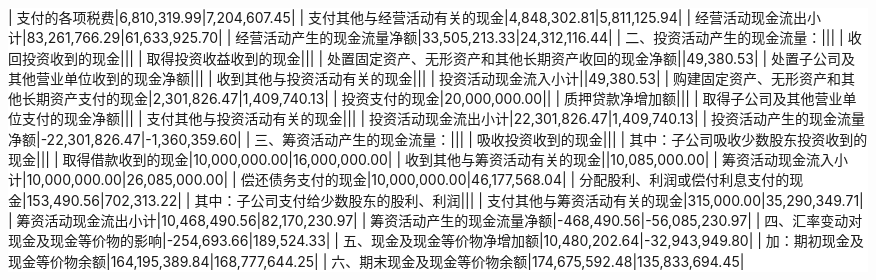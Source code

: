 | 支付的各项税费|6,810,319.99|7,204,607.45|
| 支付其他与经营活动有关的现金|4,848,302.81|5,811,125.94|
| 经营活动现金流出小计|83,261,766.29|61,633,925.70|
| 经营活动产生的现金流量净额|33,505,213.33|24,312,116.44|
| 二、投资活动产生的现金流量：|||
| 收回投资收到的现金|||
| 取得投资收益收到的现金|||
| 处置固定资产、无形资产和其他长期资产收回的现金净额||49,380.53|
| 处置子公司及其他营业单位收到的现金净额|||
| 收到其他与投资活动有关的现金|||
| 投资活动现金流入小计||49,380.53|
| 购建固定资产、无形资产和其他长期资产支付的现金|2,301,826.47|1,409,740.13|
| 投资支付的现金|20,000,000.00||
| 质押贷款净增加额|||
| 取得子公司及其他营业单位支付的现金净额|||
| 支付其他与投资活动有关的现金|||
| 投资活动现金流出小计|22,301,826.47|1,409,740.13|
| 投资活动产生的现金流量净额|-22,301,826.47|-1,360,359.60|
| 三、筹资活动产生的现金流量：|||
| 吸收投资收到的现金|||
| 其中：子公司吸收少数股东投资收到的现金|||
| 取得借款收到的现金|10,000,000.00|16,000,000.00|
| 收到其他与筹资活动有关的现金||10,085,000.00|
| 筹资活动现金流入小计|10,000,000.00|26,085,000.00|
| 偿还债务支付的现金|10,000,000.00|46,177,568.04|
| 分配股利、利润或偿付利息支付的现金|153,490.56|702,313.22|
| 其中：子公司支付给少数股东的股利、利润|||
| 支付其他与筹资活动有关的现金|315,000.00|35,290,349.71|
| 筹资活动现金流出小计|10,468,490.56|82,170,230.97|
| 筹资活动产生的现金流量净额|-468,490.56|-56,085,230.97|
| 四、汇率变动对现金及现金等价物的影响|-254,693.66|189,524.33|
| 五、现金及现金等价物净增加额|10,480,202.64|-32,943,949.80|
| 加：期初现金及现金等价物余额|164,195,389.84|168,777,644.25|
| 六、期末现金及现金等价物余额|174,675,592.48|135,833,694.45|  
